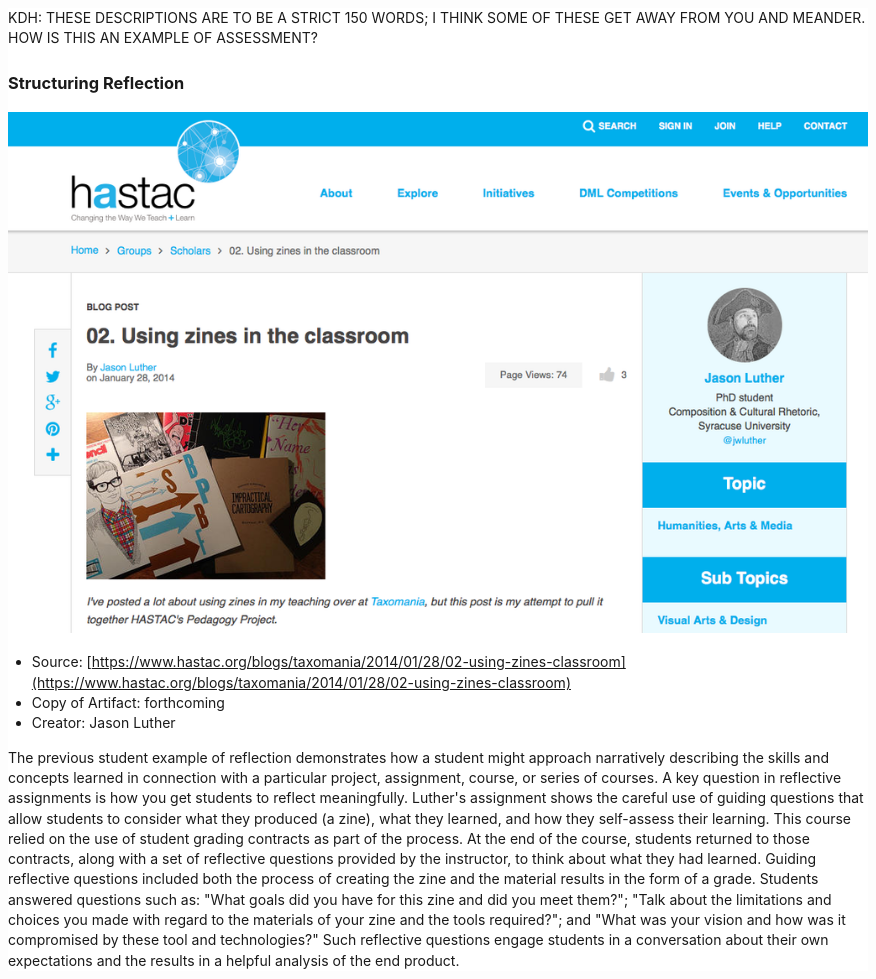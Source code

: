 KDH: THESE DESCRIPTIONS ARE TO BE A STRICT 150 WORDS; I THINK SOME OF THESE GET AWAY FROM YOU AND MEANDER. HOW IS THIS AN EXAMPLE OF ASSESSMENT?


### Structuring Reflection
![screenshot](images/assessmentLuther.png)

* Source: [https://www.hastac.org/blogs/taxomania/2014/01/28/02-using-zines-classroom](https://www.hastac.org/blogs/taxomania/2014/01/28/02-using-zines-classroom)
* Copy of Artifact: forthcoming 
* Creator: Jason Luther

The previous student example of reflection demonstrates how a student might approach narratively describing the skills and concepts learned in connection with a particular project, assignment, course, or series of courses. A key question in reflective assignments is how you get students to reflect meaningfully. Luther's assignment shows the careful use of guiding questions that allow students to consider what they produced (a zine), what they learned, and how they self-assess their learning. This course relied on the use of student grading contracts as part of the process. At the end of the course, students returned to those contracts, along with a set of reflective questions provided by the instructor, to think about what they had learned. Guiding reflective questions included both the process of creating the zine and the material results in the form of a grade. Students answered questions such as: "What goals did you have for this zine and did you meet them?"; "Talk about the limitations and choices you made with regard to the materials of your zine and the tools required?"; and "What was your vision and how was it compromised by these tool and technologies?" Such reflective questions engage students in a conversation about their own expectations and the results in a helpful analysis of the end product.
